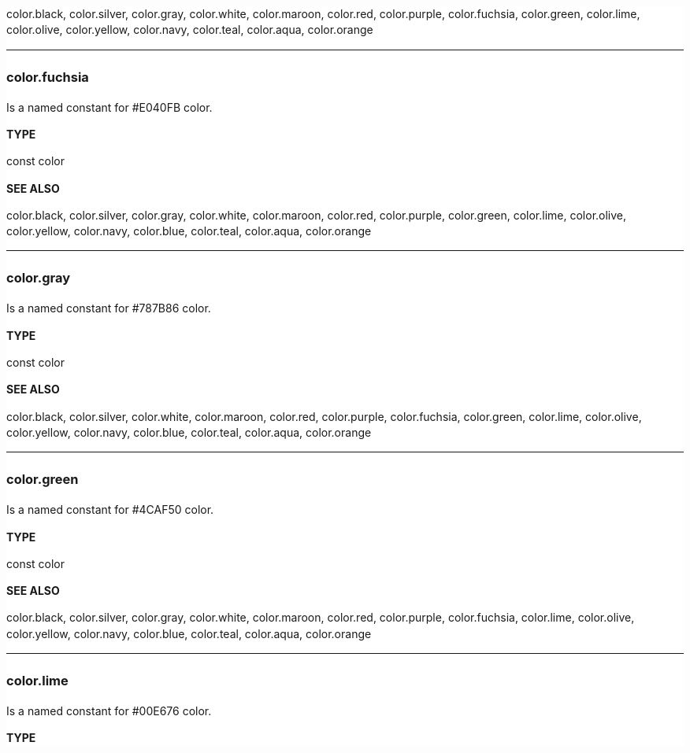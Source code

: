 color.black, color.silver, color.gray, color.white, color.maroon, color.red, color.purple, color.fuchsia, color.green, color.lime, color.olive, color.yellow, color.navy, color.teal, color.aqua, color.orange

---

### color.fuchsia

Is a named constant for #E040FB color.

**TYPE**

const color

**SEE ALSO**

color.black, color.silver, color.gray, color.white, color.maroon, color.red, color.purple, color.green, color.lime, color.olive, color.yellow, color.navy, color.blue, color.teal, color.aqua, color.orange

---

### color.gray

Is a named constant for #787B86 color.

**TYPE**

const color

**SEE ALSO**

color.black, color.silver, color.white, color.maroon, color.red, color.purple, color.fuchsia, color.green, color.lime, color.olive, color.yellow, color.navy, color.blue, color.teal, color.aqua, color.orange

---

### color.green

Is a named constant for #4CAF50 color.

**TYPE**

const color

**SEE ALSO**

color.black, color.silver, color.gray, color.white, color.maroon, color.red, color.purple, color.fuchsia, color.lime, color.olive, color.yellow, color.navy, color.blue, color.teal, color.aqua, color.orange

---

### color.lime

Is a named constant for #00E676 color.

**TYPE**
